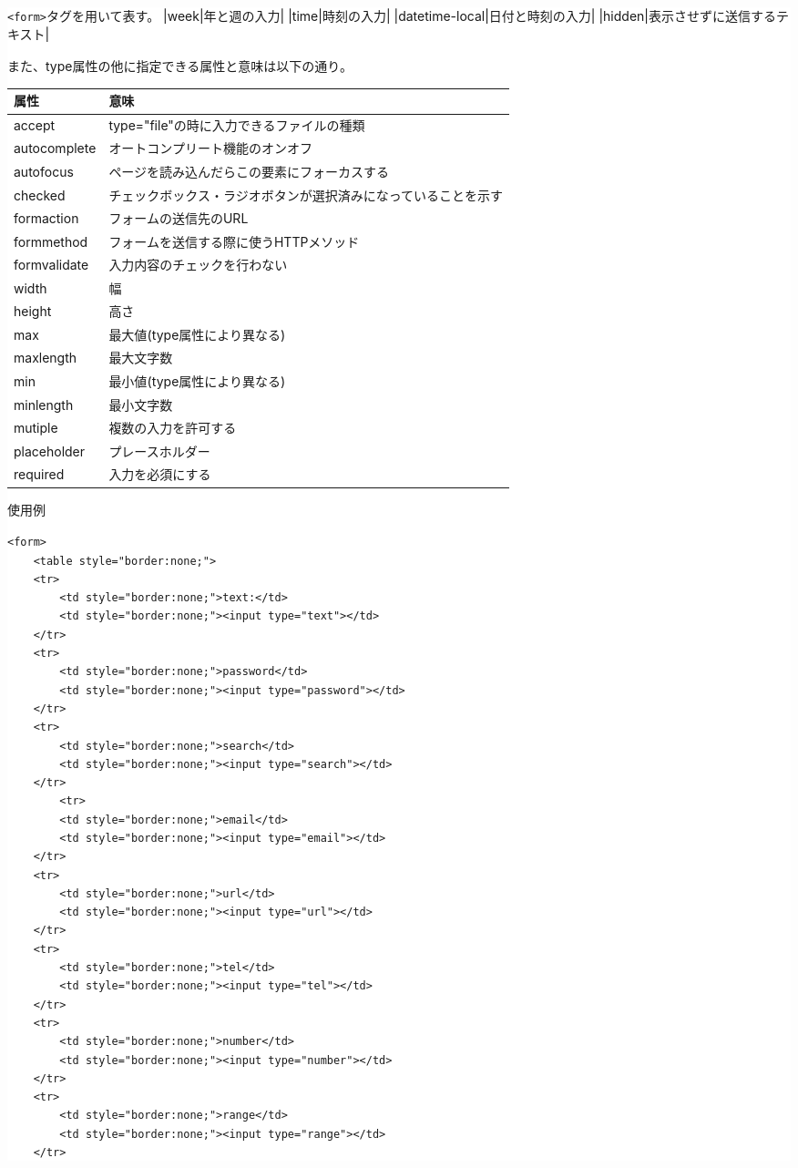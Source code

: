 ```<form>```タグを用いて表す。
|week|年と週の入力|
|time|時刻の入力|
|datetime-local|日付と時刻の入力|
|hidden|表示させずに送信するテキスト|

また、type属性の他に指定できる属性と意味は以下の通り。

|属性|意味|
|:---|:---|
|accept|type="file"の時に入力できるファイルの種類|
|autocomplete|オートコンプリート機能のオンオフ|
|autofocus|ページを読み込んだらこの要素にフォーカスする|
|checked|チェックボックス・ラジオボタンが選択済みになっていることを示す|
|formaction|フォームの送信先のURL|
|formmethod|フォームを送信する際に使うHTTPメソッド|
|formvalidate|入力内容のチェックを行わない|
|width|幅|
|height|高さ|
|max|最大値(type属性により異なる)|
|maxlength|最大文字数|
|min|最小値(type属性により異なる)|
|minlength|最小文字数|
|mutiple|複数の入力を許可する|
|placeholder|プレースホルダー|
|required|入力を必須にする|

使用例

```
<form>
    <table style="border:none;">
    <tr>
        <td style="border:none;">text:</td>
        <td style="border:none;"><input type="text"></td>
    </tr>
    <tr>
        <td style="border:none;">password</td>
        <td style="border:none;"><input type="password"></td>
    </tr>
    <tr>
        <td style="border:none;">search</td>
        <td style="border:none;"><input type="search"></td>
    </tr>
        <tr>
        <td style="border:none;">email</td>
        <td style="border:none;"><input type="email"></td>
    </tr>
    <tr>
        <td style="border:none;">url</td>
        <td style="border:none;"><input type="url"></td>
    </tr>
    <tr>
        <td style="border:none;">tel</td>
        <td style="border:none;"><input type="tel"></td>
    </tr>
    <tr>
        <td style="border:none;">number</td>
        <td style="border:none;"><input type="number"></td>
    </tr>
    <tr>
        <td style="border:none;">range</td>
        <td style="border:none;"><input type="range"></td>
    </tr>